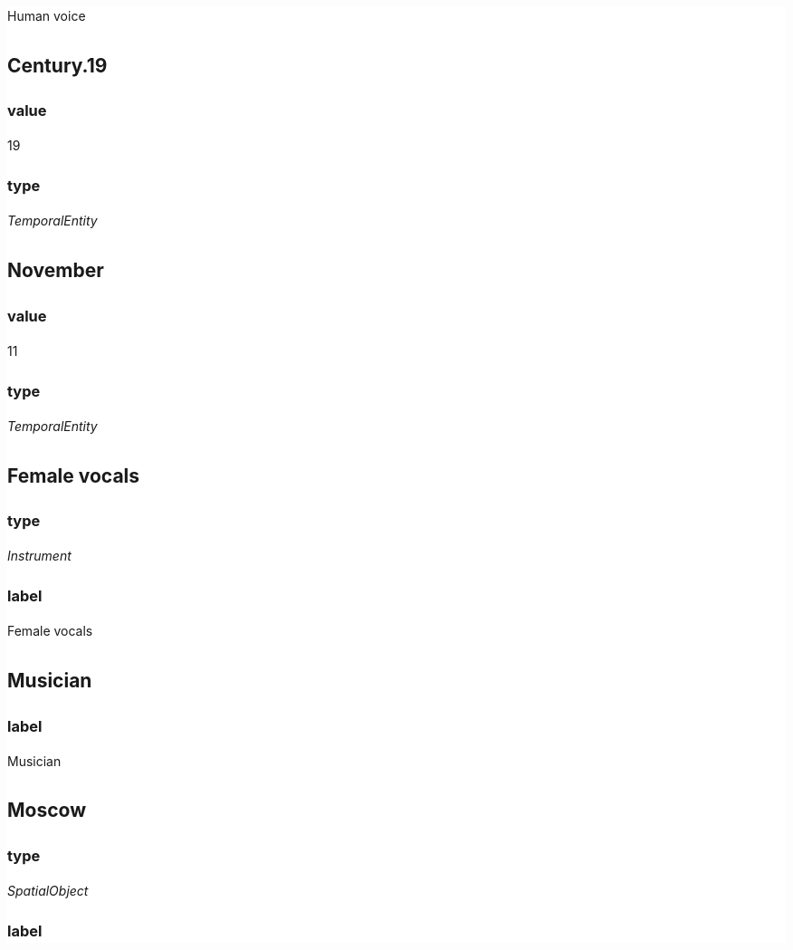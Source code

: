 Human voice

## Century.19

### value


19

### type


*TemporalEntity*

## November

### value


11

### type


*TemporalEntity*

## Female vocals

### type


*Instrument*

### label


Female vocals

## Musician

### label


Musician

## Moscow

### type


*SpatialObject*

### label
